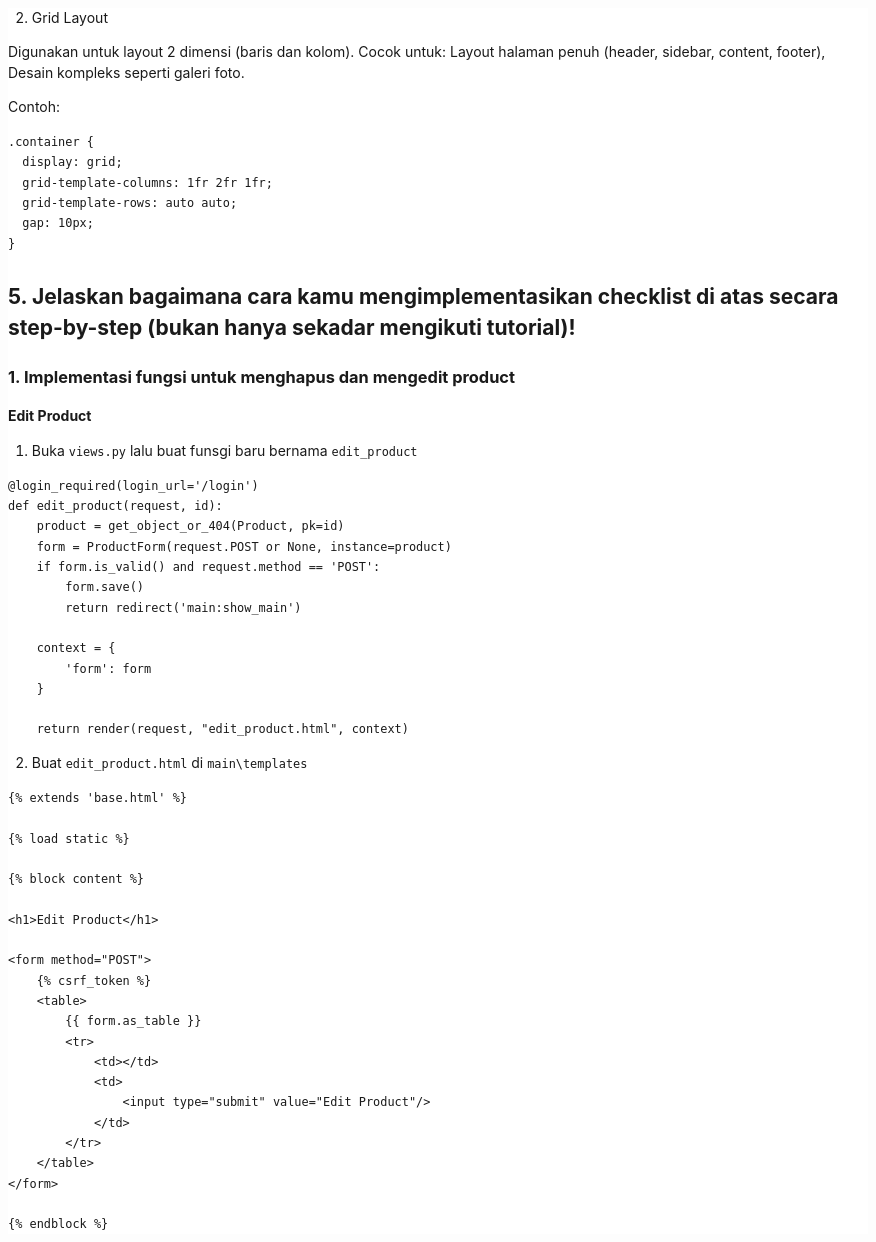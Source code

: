 2. Grid Layout

Digunakan untuk layout 2 dimensi (baris dan kolom).
Cocok untuk: Layout halaman penuh (header, sidebar, content, footer), Desain kompleks seperti galeri foto.

Contoh:
```
.container {
  display: grid;
  grid-template-columns: 1fr 2fr 1fr;
  grid-template-rows: auto auto;
  gap: 10px;
}
```

## 5. Jelaskan bagaimana cara kamu mengimplementasikan checklist di atas secara step-by-step (bukan hanya sekadar mengikuti tutorial)!


### 1. Implementasi fungsi untuk menghapus dan mengedit product

**Edit Product**
1. Buka `views.py` lalu buat funsgi baru bernama `edit_product`
```
@login_required(login_url='/login')
def edit_product(request, id):
    product = get_object_or_404(Product, pk=id)
    form = ProductForm(request.POST or None, instance=product)
    if form.is_valid() and request.method == 'POST':
        form.save()
        return redirect('main:show_main')

    context = {
        'form': form
    }

    return render(request, "edit_product.html", context)
```

2. Buat `edit_product.html` di `main\templates`
```
{% extends 'base.html' %}

{% load static %}

{% block content %}

<h1>Edit Product</h1>

<form method="POST">
    {% csrf_token %}
    <table>
        {{ form.as_table }}
        <tr>
            <td></td>
            <td>
                <input type="submit" value="Edit Product"/>
            </td>
        </tr>
    </table>
</form>

{% endblock %}
```